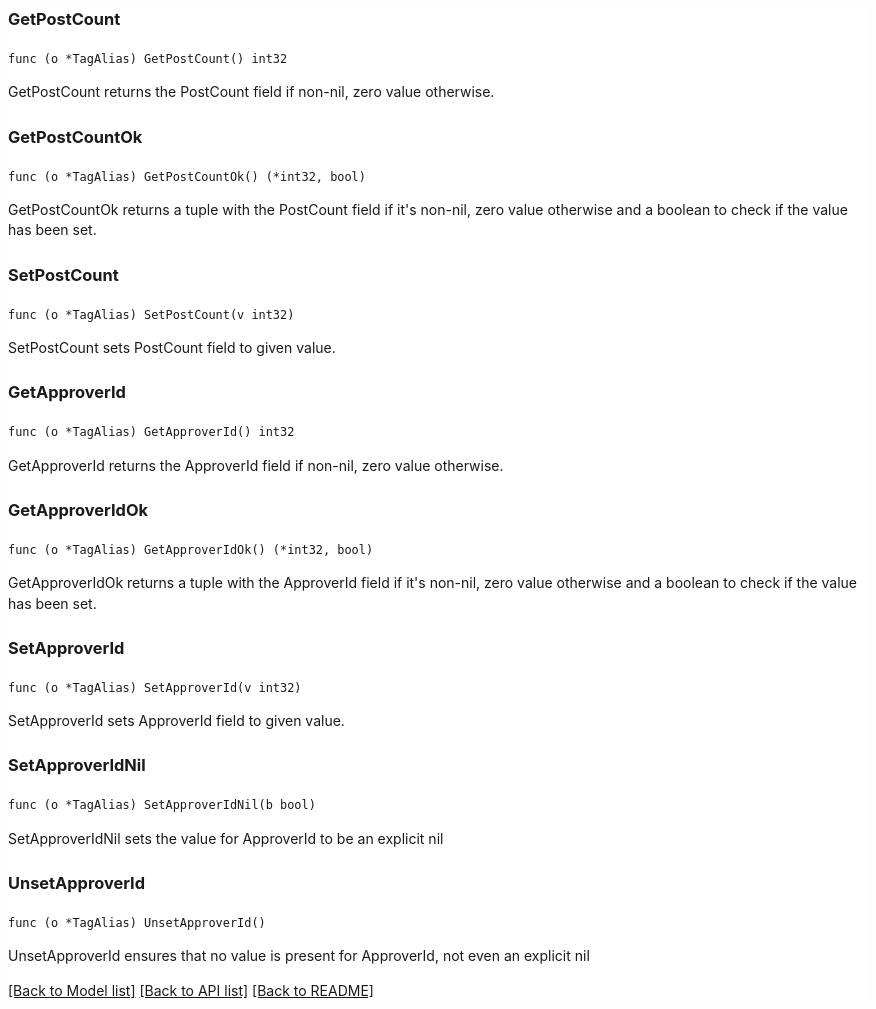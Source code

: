 
### GetPostCount

`func (o *TagAlias) GetPostCount() int32`

GetPostCount returns the PostCount field if non-nil, zero value otherwise.

### GetPostCountOk

`func (o *TagAlias) GetPostCountOk() (*int32, bool)`

GetPostCountOk returns a tuple with the PostCount field if it's non-nil, zero value otherwise
and a boolean to check if the value has been set.

### SetPostCount

`func (o *TagAlias) SetPostCount(v int32)`

SetPostCount sets PostCount field to given value.


### GetApproverId

`func (o *TagAlias) GetApproverId() int32`

GetApproverId returns the ApproverId field if non-nil, zero value otherwise.

### GetApproverIdOk

`func (o *TagAlias) GetApproverIdOk() (*int32, bool)`

GetApproverIdOk returns a tuple with the ApproverId field if it's non-nil, zero value otherwise
and a boolean to check if the value has been set.

### SetApproverId

`func (o *TagAlias) SetApproverId(v int32)`

SetApproverId sets ApproverId field to given value.


### SetApproverIdNil

`func (o *TagAlias) SetApproverIdNil(b bool)`

 SetApproverIdNil sets the value for ApproverId to be an explicit nil

### UnsetApproverId
`func (o *TagAlias) UnsetApproverId()`

UnsetApproverId ensures that no value is present for ApproverId, not even an explicit nil

[[Back to Model list]](../README.md#documentation-for-models) [[Back to API list]](../README.md#documentation-for-api-endpoints) [[Back to README]](../README.md)


